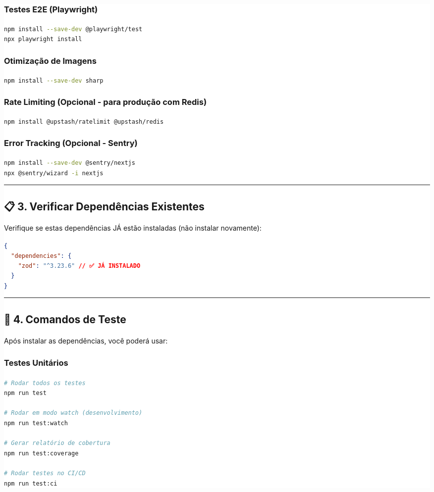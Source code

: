 ### Testes E2E (Playwright)

```bash
npm install --save-dev @playwright/test
npx playwright install
```

### Otimização de Imagens

```bash
npm install --save-dev sharp
```

### Rate Limiting (Opcional - para produção com Redis)

```bash
npm install @upstash/ratelimit @upstash/redis
```

### Error Tracking (Opcional - Sentry)

```bash
npm install --save-dev @sentry/nextjs
npx @sentry/wizard -i nextjs
```

---

## 📋 3. Verificar Dependências Existentes

Verifique se estas dependências JÁ estão instaladas (não instalar novamente):

```json
{
  "dependencies": {
    "zod": "^3.23.6" // ✅ JÁ INSTALADO
  }
}
```

---

## 🚀 4. Comandos de Teste

Após instalar as dependências, você poderá usar:

### Testes Unitários

```bash
# Rodar todos os testes
npm run test

# Rodar em modo watch (desenvolvimento)
npm run test:watch

# Gerar relatório de cobertura
npm run test:coverage

# Rodar testes no CI/CD
npm run test:ci
```

